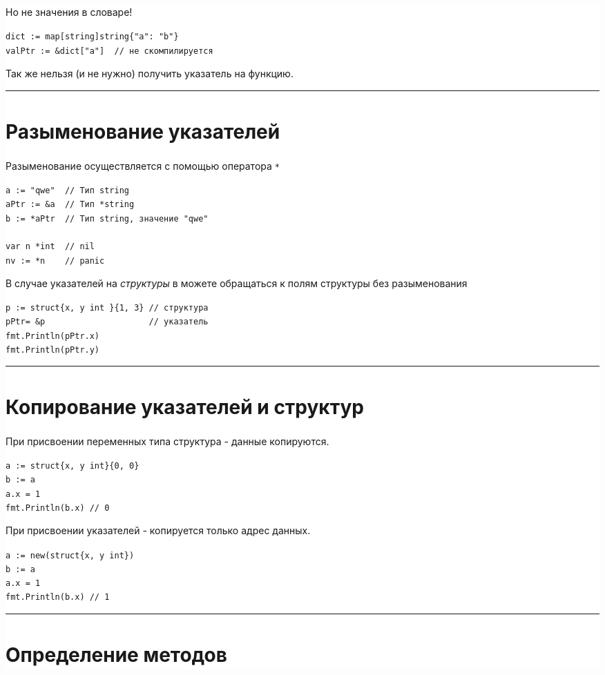 Но не значения в словаре!
```
dict := map[string]string{"a": "b"}
valPtr := &dict["a"]  // не скомпилируется
```

Так же нельзя (и не нужно) получить указатель на функцию.


---

# Разыменование указателей

Разыменование осуществляется с помощью оператора `*`
```
a := "qwe"  // Тип string
aPtr := &a  // Тип *string
b := *aPtr  // Тип string, значение "qwe"

var n *int  // nil
nv := *n    // panic
```

В случае указателей на *структуры* в можете обращаться к полям структуры без разыменования
```
p := struct{x, y int }{1, 3} // структура
pPtr= &p                     // указатель
fmt.Println(pPtr.x)
fmt.Println(pPtr.y)
```

---


# Копирование указателей и структур

При присвоении переменных типа структура - данные копируются.
```
a := struct{x, y int}{0, 0}
b := a
a.x = 1
fmt.Println(b.x) // 0
```

При присвоении указателей - копируется только адрес данных.
```
a := new(struct{x, y int})
b := a
a.x = 1
fmt.Println(b.x) // 1
```

---

# Определение методов 
